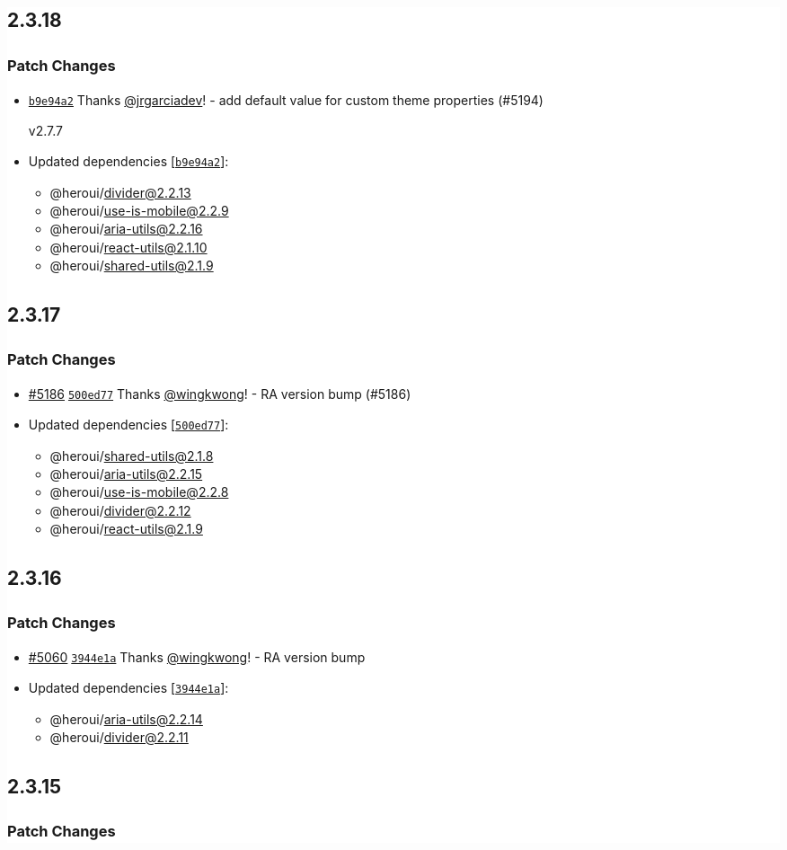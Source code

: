 ## 2.3.18

### Patch Changes

- [`b9e94a2`](https://github.com/heroui-inc/heroui/commit/b9e94a21518ba18447603680055c3a7dad8372bf) Thanks [@jrgarciadev](https://github.com/jrgarciadev)! - add default value for custom theme properties (#5194)

  v2.7.7

- Updated dependencies [[`b9e94a2`](https://github.com/heroui-inc/heroui/commit/b9e94a21518ba18447603680055c3a7dad8372bf)]:
  - @heroui/divider@2.2.13
  - @heroui/use-is-mobile@2.2.9
  - @heroui/aria-utils@2.2.16
  - @heroui/react-utils@2.1.10
  - @heroui/shared-utils@2.1.9

## 2.3.17

### Patch Changes

- [#5186](https://github.com/heroui-inc/heroui/pull/5186) [`500ed77`](https://github.com/heroui-inc/heroui/commit/500ed771e25b08038fdc0d9401bfac31a2d68c3e) Thanks [@wingkwong](https://github.com/wingkwong)! - RA version bump (#5186)

- Updated dependencies [[`500ed77`](https://github.com/heroui-inc/heroui/commit/500ed771e25b08038fdc0d9401bfac31a2d68c3e)]:
  - @heroui/shared-utils@2.1.8
  - @heroui/aria-utils@2.2.15
  - @heroui/use-is-mobile@2.2.8
  - @heroui/divider@2.2.12
  - @heroui/react-utils@2.1.9

## 2.3.16

### Patch Changes

- [#5060](https://github.com/heroui-inc/heroui/pull/5060) [`3944e1a`](https://github.com/heroui-inc/heroui/commit/3944e1af4ad58e45e49c4f54c3562474092505b1) Thanks [@wingkwong](https://github.com/wingkwong)! - RA version bump

- Updated dependencies [[`3944e1a`](https://github.com/heroui-inc/heroui/commit/3944e1af4ad58e45e49c4f54c3562474092505b1)]:
  - @heroui/aria-utils@2.2.14
  - @heroui/divider@2.2.11

## 2.3.15

### Patch Changes
